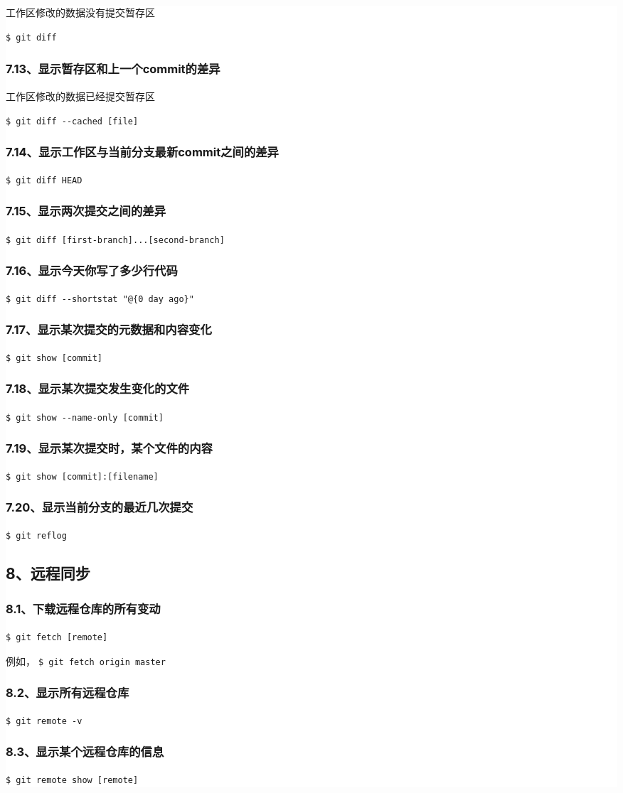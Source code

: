 工作区修改的数据没有提交暂存区

`$ git diff`

### 7.13、显示暂存区和上一个commit的差异

工作区修改的数据已经提交暂存区

`$ git diff --cached [file]`

### 7.14、显示工作区与当前分支最新commit之间的差异

`$ git diff HEAD`

### 7.15、显示两次提交之间的差异

`$ git diff [first-branch]...[second-branch]`

### 7.16、显示今天你写了多少行代码

`$ git diff --shortstat "@{0 day ago}"`

### 7.17、显示某次提交的元数据和内容变化

`$ git show [commit]`

### 7.18、显示某次提交发生变化的文件

`$ git show --name-only [commit]`

### 7.19、显示某次提交时，某个文件的内容

`$ git show [commit]:[filename]`

### 7.20、显示当前分支的最近几次提交

`$ git reflog`

## 8、远程同步

### 8.1、下载远程仓库的所有变动

`$ git fetch [remote]`

例如， `$ git fetch origin master`

### 8.2、显示所有远程仓库

`$ git remote -v`

### 8.3、显示某个远程仓库的信息

`$ git remote show [remote]`
